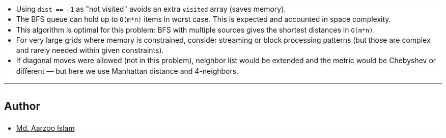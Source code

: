 * Using `dist == -1` as "not visited" avoids an extra `visited` array (saves memory).
* The BFS queue can hold up to `O(m*n)` items in worst case. This is expected and accounted in space complexity.
* This algorithm is optimal for this problem: BFS with multiple sources gives the shortest distances in `O(m*n)`.
* For very large grids where memory is constrained, consider streaming or block processing patterns (but those are complex and rarely needed within given constraints).
* If diagonal moves were allowed (not in this problem), neighbor list would be extended and the metric would be Chebyshev or different — but here we use Manhattan distance and 4-neighbors.

---

## Author

* [Md. Aarzoo Islam](https://bento.me/withaarzoo)
